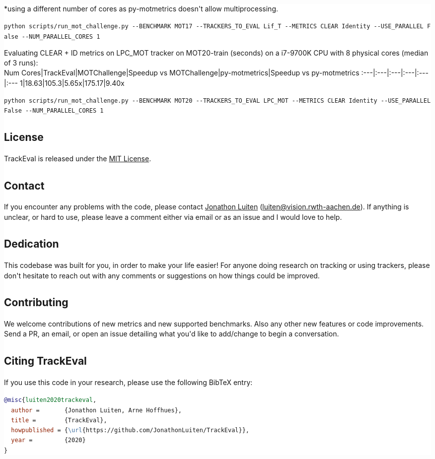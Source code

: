 *using a different number of cores as py-motmetrics doesn't allow multiprocessing.
				
```
python scripts/run_mot_challenge.py --BENCHMARK MOT17 --TRACKERS_TO_EVAL Lif_T --METRICS CLEAR Identity --USE_PARALLEL False --NUM_PARALLEL_CORES 1  
```
				
Evaluating CLEAR + ID metrics on LPC_MOT tracker on MOT20-train (seconds) on a i7-9700K CPU with 8 physical cores (median of 3 runs):	
Num Cores|TrackEval|MOTChallenge|Speedup vs MOTChallenge|py-motmetrics|Speedup vs py-motmetrics
:---|:---|:---|:---|:---|:---
1|18.63|105.3|5.65x|175.17|9.40x

```
python scripts/run_mot_challenge.py --BENCHMARK MOT20 --TRACKERS_TO_EVAL LPC_MOT --METRICS CLEAR Identity --USE_PARALLEL False --NUM_PARALLEL_CORES 1
```

## License

TrackEval is released under the [MIT License](LICENSE).

## Contact

If you encounter any problems with the code, please contact [Jonathon Luiten](https://www.vision.rwth-aachen.de/person/216/) ([luiten@vision.rwth-aachen.de](mailto:luiten@vision.rwth-aachen.de)).
If anything is unclear, or hard to use, please leave a comment either via email or as an issue and I would love to help.

## Dedication

This codebase was built for you, in order to make your life easier! For anyone doing research on tracking or using trackers, please don't hesitate to reach out with any comments or suggestions on how things could be improved.

## Contributing

We welcome contributions of new metrics and new supported benchmarks. Also any other new features or code improvements. Send a PR, an email, or open an issue detailing what you'd like to add/change to begin a conversation.

## Citing TrackEval

If you use this code in your research, please use the following BibTeX entry:

```BibTeX
@misc{luiten2020trackeval,
  author =       {Jonathon Luiten, Arne Hoffhues},
  title =        {TrackEval},
  howpublished = {\url{https://github.com/JonathonLuiten/TrackEval}},
  year =         {2020}
}
```
